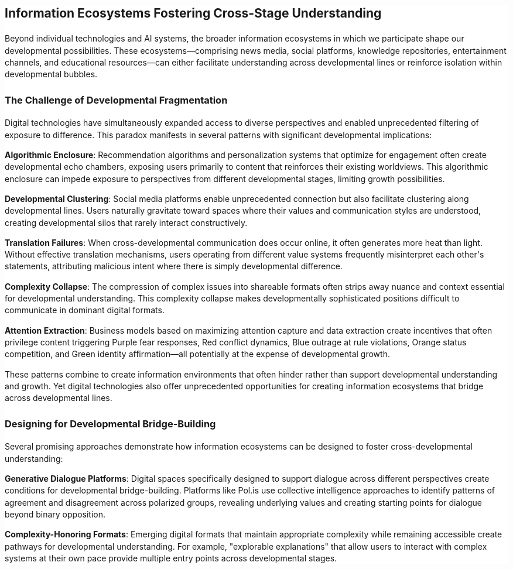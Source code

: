 ## Information Ecosystems Fostering Cross-Stage Understanding

Beyond individual technologies and AI systems, the broader information ecosystems in which we participate shape our developmental possibilities. These ecosystems—comprising news media, social platforms, knowledge repositories, entertainment channels, and educational resources—can either facilitate understanding across developmental lines or reinforce isolation within developmental bubbles.

### The Challenge of Developmental Fragmentation

Digital technologies have simultaneously expanded access to diverse perspectives and enabled unprecedented filtering of exposure to difference. This paradox manifests in several patterns with significant developmental implications:

**Algorithmic Enclosure**: Recommendation algorithms and personalization systems that optimize for engagement often create developmental echo chambers, exposing users primarily to content that reinforces their existing worldviews. This algorithmic enclosure can impede exposure to perspectives from different developmental stages, limiting growth possibilities.

**Developmental Clustering**: Social media platforms enable unprecedented connection but also facilitate clustering along developmental lines. Users naturally gravitate toward spaces where their values and communication styles are understood, creating developmental silos that rarely interact constructively.

**Translation Failures**: When cross-developmental communication does occur online, it often generates more heat than light. Without effective translation mechanisms, users operating from different value systems frequently misinterpret each other's statements, attributing malicious intent where there is simply developmental difference.

**Complexity Collapse**: The compression of complex issues into shareable formats often strips away nuance and context essential for developmental understanding. This complexity collapse makes developmentally sophisticated positions difficult to communicate in dominant digital formats.

**Attention Extraction**: Business models based on maximizing attention capture and data extraction create incentives that often privilege content triggering Purple fear responses, Red conflict dynamics, Blue outrage at rule violations, Orange status competition, and Green identity affirmation—all potentially at the expense of developmental growth.

These patterns combine to create information environments that often hinder rather than support developmental understanding and growth. Yet digital technologies also offer unprecedented opportunities for creating information ecosystems that bridge across developmental lines.

### Designing for Developmental Bridge-Building

Several promising approaches demonstrate how information ecosystems can be designed to foster cross-developmental understanding:

**Generative Dialogue Platforms**: Digital spaces specifically designed to support dialogue across different perspectives create conditions for developmental bridge-building. Platforms like Pol.is use collective intelligence approaches to identify patterns of agreement and disagreement across polarized groups, revealing underlying values and creating starting points for dialogue beyond binary opposition.

**Complexity-Honoring Formats**: Emerging digital formats that maintain appropriate complexity while remaining accessible create pathways for developmental understanding. For example, "explorable explanations" that allow users to interact with complex systems at their own pace provide multiple entry points across developmental stages.
